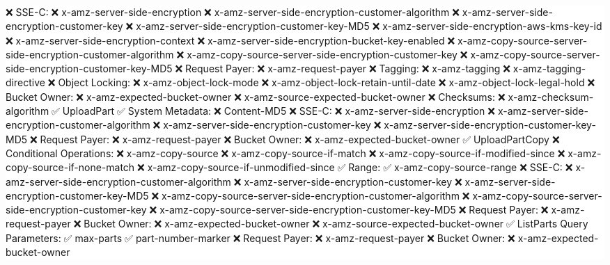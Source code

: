 ❌ SSE-C:
❌ x-amz-server-side-encryption
❌ x-amz-server-side-encryption-customer-algorithm
❌ x-amz-server-side-encryption-customer-key
❌ x-amz-server-side-encryption-customer-key-MD5
❌ x-amz-server-side-encryption-aws-kms-key-id
❌ x-amz-server-side-encryption-context
❌ x-amz-server-side-encryption-bucket-key-enabled
❌ x-amz-copy-source-server-side-encryption-customer-algorithm
❌ x-amz-copy-source-server-side-encryption-customer-key
❌ x-amz-copy-source-server-side-encryption-customer-key-MD5
❌ Request Payer:
❌ x-amz-request-payer
❌ Tagging:
❌ x-amz-tagging
❌ x-amz-tagging-directive
❌ Object Locking:
❌ x-amz-object-lock-mode
❌ x-amz-object-lock-retain-until-date
❌ x-amz-object-lock-legal-hold
❌ Bucket Owner:
❌ x-amz-expected-bucket-owner
❌ x-amz-source-expected-bucket-owner
❌ Checksums:
❌ x-amz-checksum-algorithm
✅ UploadPart	✅ System Metadata:
❌ Content-MD5
❌ SSE-C:
❌ x-amz-server-side-encryption
❌ x-amz-server-side-encryption-customer-algorithm
❌ x-amz-server-side-encryption-customer-key
❌ x-amz-server-side-encryption-customer-key-MD5
❌ Request Payer:
❌ x-amz-request-payer
❌ Bucket Owner:
❌ x-amz-expected-bucket-owner
✅ UploadPartCopy	❌ Conditional Operations:
❌ x-amz-copy-source
❌ x-amz-copy-source-if-match
❌ x-amz-copy-source-if-modified-since
❌ x-amz-copy-source-if-none-match
❌ x-amz-copy-source-if-unmodified-since
✅ Range:
✅ x-amz-copy-source-range
❌ SSE-C:
❌ x-amz-server-side-encryption-customer-algorithm
❌ x-amz-server-side-encryption-customer-key
❌ x-amz-server-side-encryption-customer-key-MD5
❌ x-amz-copy-source-server-side-encryption-customer-algorithm
❌ x-amz-copy-source-server-side-encryption-customer-key
❌ x-amz-copy-source-server-side-encryption-customer-key-MD5
❌ Request Payer:
❌ x-amz-request-payer
❌ Bucket Owner:
❌ x-amz-expected-bucket-owner
❌ x-amz-source-expected-bucket-owner
✅ ListParts	Query Parameters:
✅ max-parts
✅ part-number-marker
❌ Request Payer:
❌ x-amz-request-payer
❌ Bucket Owner:
❌ x-amz-expected-bucket-owner

